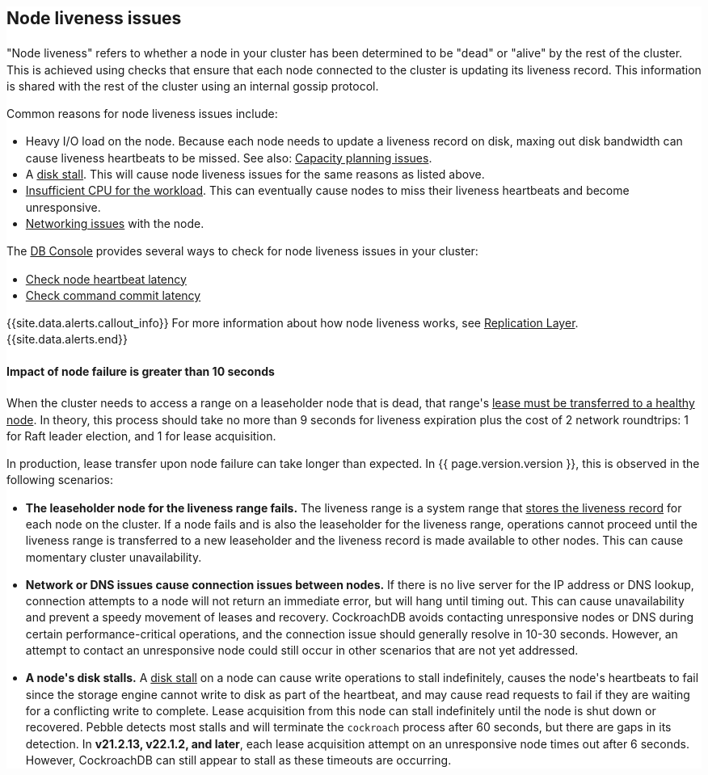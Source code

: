 ## Node liveness issues

"Node liveness" refers to whether a node in your cluster has been determined to be "dead" or "alive" by the rest of the cluster. This is achieved using checks that ensure that each node connected to the cluster is updating its liveness record. This information is shared with the rest of the cluster using an internal gossip protocol.

Common reasons for node liveness issues include:

- Heavy I/O load on the node. Because each node needs to update a liveness record on disk, maxing out disk bandwidth can cause liveness heartbeats to be missed. See also: [Capacity planning issues](#capacity-planning-issues).
- A [disk stall](#disk-stalls). This will cause node liveness issues for the same reasons as listed above.
- [Insufficient CPU for the workload](#cpu-is-insufficient-for-the-workload). This can eventually cause nodes to miss their liveness heartbeats and become unresponsive.
- [Networking issues](#networking-issues) with the node.

The [DB Console][db_console] provides several ways to check for node liveness issues in your cluster:

- [Check node heartbeat latency](common-issues-to-monitor.html#node-heartbeat-latency)
- [Check command commit latency](common-issues-to-monitor.html#command-commit-latency)

{{site.data.alerts.callout_info}}
For more information about how node liveness works, see [Replication Layer](architecture/replication-layer.html#epoch-based-leases-table-data).
{{site.data.alerts.end}}

#### Impact of node failure is greater than 10 seconds

When the cluster needs to access a range on a leaseholder node that is dead, that range's [lease must be transferred to a healthy node](architecture/replication-layer.html#how-leases-are-transferred-from-a-dead-node). In theory, this process should take no more than 9 seconds for liveness expiration plus the cost of 2 network roundtrips: 1 for Raft leader election, and 1 for lease acquisition.

In production, lease transfer upon node failure can take longer than expected. In {{ page.version.version }}, this is observed in the following scenarios:

- **The leaseholder node for the liveness range fails.** The liveness range is a system range that [stores the liveness record](architecture/replication-layer.html#epoch-based-leases-table-data) for each node on the cluster. If a node fails and is also the leaseholder for the liveness range, operations cannot proceed until the liveness range is transferred to a new leaseholder and the liveness record is made available to other nodes. This can cause momentary cluster unavailability.

- **Network or DNS issues cause connection issues between nodes.** If there is no live server for the IP address or DNS lookup, connection attempts to a node will not return an immediate error, but will hang until timing out. This can cause unavailability and prevent a speedy movement of leases and recovery. CockroachDB avoids contacting unresponsive nodes or DNS during certain performance-critical operations, and the connection issue should generally resolve in 10-30 seconds. However, an attempt to contact an unresponsive node could still occur in other scenarios that are not yet addressed.

- **A node's disk stalls.** A [disk stall](#disk-stalls) on a node can cause write operations to stall indefinitely, causes the node's heartbeats to fail since the storage engine cannot write to disk as part of the heartbeat, and may cause read requests to fail if they are waiting for a conflicting write to complete. Lease acquisition from this node can stall indefinitely until the node is shut down or recovered. Pebble detects most stalls and will terminate the `cockroach` process after 60 seconds, but there are gaps in its detection. In **v21.2.13, v22.1.2, and later**, each lease acquisition attempt on an unresponsive node times out after 6 seconds. However, CockroachDB can still appear to stall as these timeouts are occurring.


[db_console]: ui-overview.html